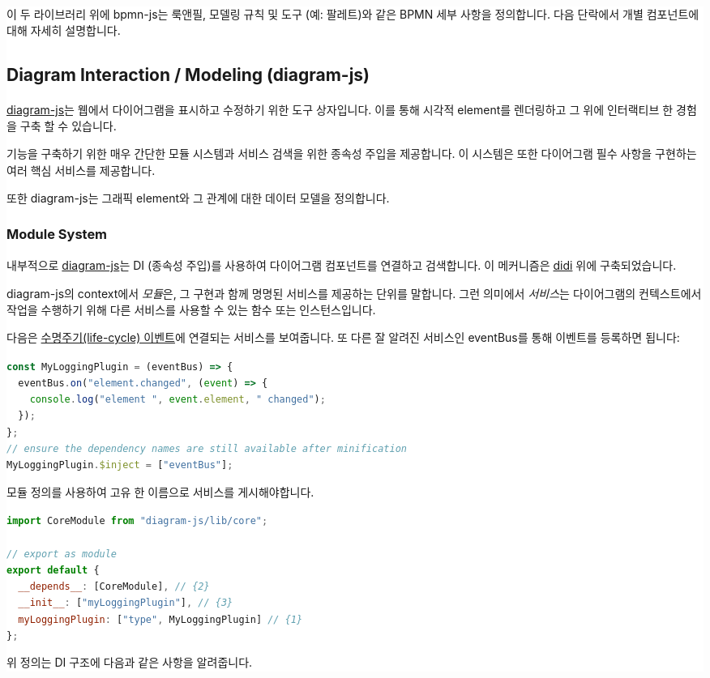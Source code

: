 이 두 라이브러리 위에 bpmn-js는 룩앤필, 모델링 규칙 및 도구 (예: 팔레트)와 같은 BPMN 세부 사항을 정의합니다. 다음 단락에서 개별 컴포넌트에 대해 자세히 설명합니다.

## Diagram Interaction / Modeling (diagram-js)



[diagram-js](https://github.com/bpmn-io/diagram-js)는 웹에서 다이어그램을 표시하고 수정하기 위한 도구 상자입니다. 이를 통해 시각적 element를 렌더링하고 그 위에 인터랙티브 한 경험을 구축 할 수 있습니다.



기능을 구축하기 위한 매우 간단한 모듈 시스템과 서비스 검색을 위한 종속성 주입을 제공합니다. 이 시스템은 또한 다이어그램 필수 사항을 구현하는 여러 핵심 서비스를 제공합니다.



또한 diagram-js는 그래픽 element와 그 관계에 대한 데이터 모델을 정의합니다.

### Module System



내부적으로 [diagram-js](https://github.com/bpmn-io/diagram-js)는 DI (종속성 주입)를 사용하여 다이어그램 컴포넌트를 연결하고 검색합니다. 이 메커니즘은 [didi](https://github.com/nikku/didi) 위에 구축되었습니다.



diagram-js의 context에서 *모듈*은, 그 구현과 함께 명명된 서비스를 제공하는 단위를 말합니다. 그런 의미에서 *서비스*는 다이어그램의 컨텍스트에서 작업을 수행하기 위해 다른 서비스를 사용할 수 있는 함수 또는 인스턴스입니다.



다음은 [수명주기(life-cycle) 이벤트](#Hook-into-Life-Cycle-Events)에 연결되는 서비스를 보여줍니다. 또 다른 잘 알려진 서비스인 eventBus를 통해 이벤트를 등록하면 됩니다:

```javascript
const MyLoggingPlugin = (eventBus) => {
  eventBus.on("element.changed", (event) => {
    console.log("element ", event.element, " changed");
  });
};
// ensure the dependency names are still available after minification
MyLoggingPlugin.$inject = ["eventBus"];
```



모듈 정의를 사용하여 고유 한 이름으로 서비스를 게시해야합니다.

```javascript
import CoreModule from "diagram-js/lib/core";

// export as module
export default {
  __depends__: [CoreModule], // {2}
  __init__: ["myLoggingPlugin"], // {3}
  myLoggingPlugin: ["type", MyLoggingPlugin] // {1}
};
```



위 정의는 DI 구조에 다음과 같은 사항을 알려줍니다.
